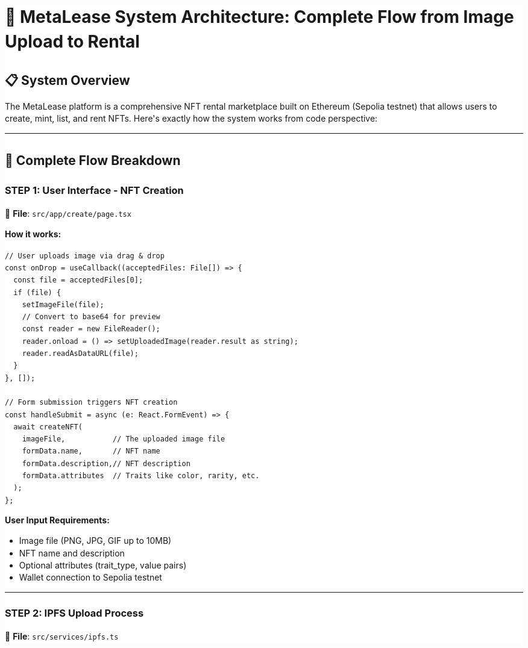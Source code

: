 # 🎯 MetaLease System Architecture: Complete Flow from Image Upload to Rental

## 📋 System Overview

The MetaLease platform is a comprehensive NFT rental marketplace built on Ethereum (Sepolia testnet) that allows users to create, mint, list, and rent NFTs. Here's exactly how the system works from code perspective:

---

## 🔄 Complete Flow Breakdown

### **STEP 1: User Interface - NFT Creation** 
📁 **File**: `src/app/create/page.tsx`

**How it works:**
```tsx
// User uploads image via drag & drop
const onDrop = useCallback((acceptedFiles: File[]) => {
  const file = acceptedFiles[0];
  if (file) {
    setImageFile(file);
    // Convert to base64 for preview
    const reader = new FileReader();
    reader.onload = () => setUploadedImage(reader.result as string);
    reader.readAsDataURL(file);
  }
}, []);

// Form submission triggers NFT creation
const handleSubmit = async (e: React.FormEvent) => {
  await createNFT(
    imageFile,           // The uploaded image file
    formData.name,       // NFT name
    formData.description,// NFT description  
    formData.attributes  // Traits like color, rarity, etc.
  );
};
```

**User Input Requirements:**
- Image file (PNG, JPG, GIF up to 10MB)
- NFT name and description  
- Optional attributes (trait_type, value pairs)
- Wallet connection to Sepolia testnet

---

### **STEP 2: IPFS Upload Process**
📁 **File**: `src/services/ipfs.ts`
